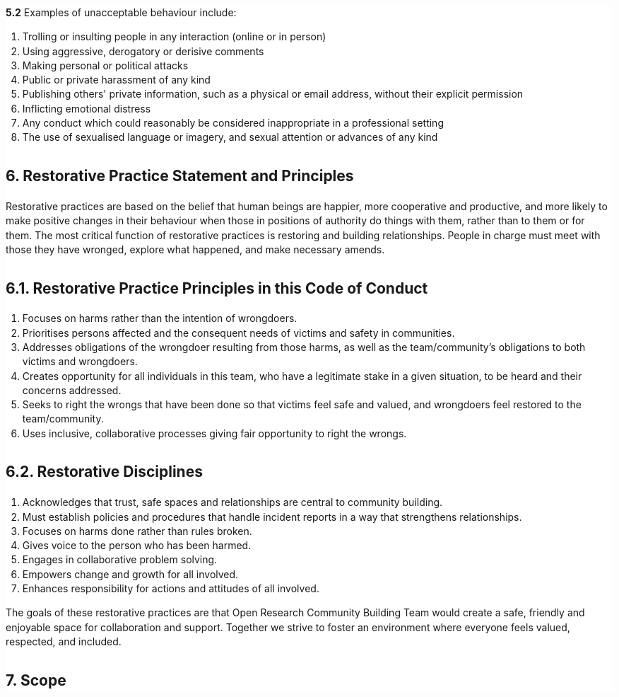 **5.2** Examples of unacceptable behaviour include:

1. Trolling or insulting people in any interaction (online or in person)
1. Using aggressive, derogatory or derisive comments
1. Making personal or political attacks
1. Public or private harassment of any kind
1. Publishing others' private information, such as a physical or email address, without their explicit permission
1. Inflicting emotional distress
1. Any conduct which could reasonably be considered inappropriate in a professional setting
1. The use of sexualised language or imagery, and sexual attention or advances of any kind

## 6. Restorative Practice Statement and Principles

Restorative practices are based on the belief that human beings are happier, more 
cooperative and productive, and more likely to make positive changes in their behaviour 
when those in positions of authority do things with them, rather than to them or for them. 
The most critical function of restorative practices is restoring and building relationships. 
People in charge must meet with those they have wronged, explore what happened, 
and make necessary amends.

## 6.1. Restorative Practice Principles in this Code of Conduct

1. Focuses on harms rather than the intention of wrongdoers.
1. Prioritises persons affected and the consequent needs of victims and safety in communities.
1. Addresses obligations of the wrongdoer resulting from those harms, as well as the team/community’s obligations to both victims and wrongdoers.
1. Creates opportunity for all individuals in this team, who have a legitimate stake in a given situation, to be heard and their concerns addressed.
1. Seeks to right the wrongs that have been done so that victims feel safe and valued, and wrongdoers feel restored to the team/community.
1. Uses inclusive, collaborative processes giving fair opportunity to right the wrongs.

## 6.2. Restorative Disciplines

1. Acknowledges that trust, safe spaces and relationships are central to community building.
1. Must establish policies and procedures that handle incident reports in a way that strengthens relationships.
1. Focuses on harms done rather than rules broken.
1. Gives voice to the person who has been harmed.
1. Engages in collaborative problem solving.
1. Empowers change and growth for all involved.
1. Enhances responsibility for actions and attitudes of all involved.

The goals of these restorative practices are that Open Research Community Building Team 
would create a safe, friendly and enjoyable space for collaboration and support.
Together we strive to foster an environment where everyone feels valued, respected, and included.

## 7. Scope
